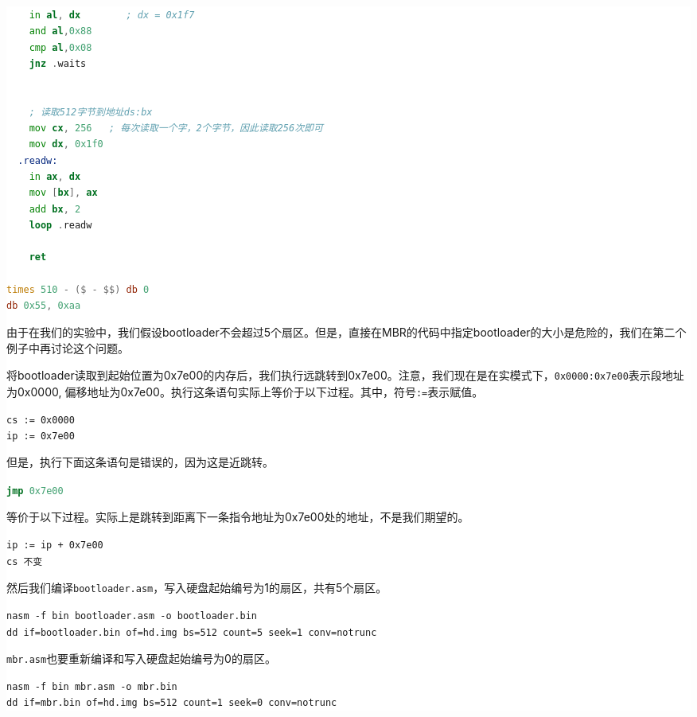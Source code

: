 ```asm
    in al, dx        ; dx = 0x1f7
    and al,0x88
    cmp al,0x08
    jnz .waits                         
    

    ; 读取512字节到地址ds:bx
    mov cx, 256   ; 每次读取一个字，2个字节，因此读取256次即可          
    mov dx, 0x1f0
  .readw:
    in ax, dx
    mov [bx], ax
    add bx, 2
    loop .readw
      
    ret

times 510 - ($ - $$) db 0
db 0x55, 0xaa
```

由于在我们的实验中，我们假设bootloader不会超过5个扇区。但是，直接在MBR的代码中指定bootloader的大小是危险的，我们在第二个例子中再讨论这个问题。

将bootloader读取到起始位置为0x7e00的内存后，我们执行远跳转到0x7e00。注意，我们现在是在实模式下，`0x0000:0x7e00`表示段地址为0x0000, 偏移地址为0x7e00。执行这条语句实际上等价于以下过程。其中，符号`:=`表示赋值。

```
cs := 0x0000
ip := 0x7e00
```

但是，执行下面这条语句是错误的，因为这是近跳转。

```asm
jmp 0x7e00
```

等价于以下过程。实际上是跳转到距离下一条指令地址为0x7e00处的地址，不是我们期望的。

```
ip := ip + 0x7e00
cs 不变
```

然后我们编译`bootloader.asm`，写入硬盘起始编号为1的扇区，共有5个扇区。

```
nasm -f bin bootloader.asm -o bootloader.bin
dd if=bootloader.bin of=hd.img bs=512 count=5 seek=1 conv=notrunc
```

`mbr.asm`也要重新编译和写入硬盘起始编号为0的扇区。

```
nasm -f bin mbr.asm -o mbr.bin
dd if=mbr.bin of=hd.img bs=512 count=1 seek=0 conv=notrunc
```
